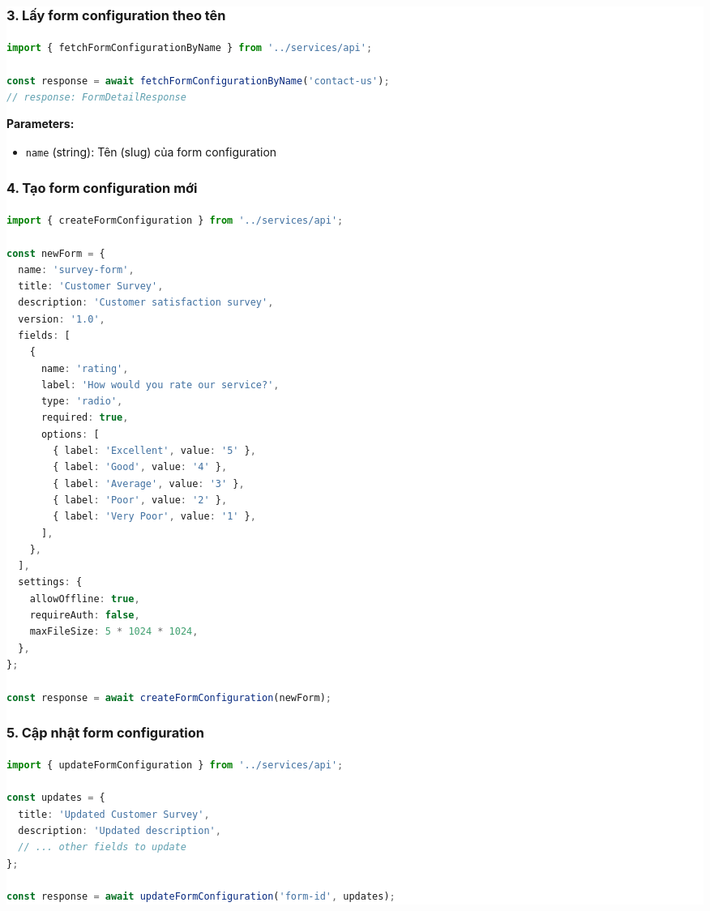 ### 3. Lấy form configuration theo tên

```typescript
import { fetchFormConfigurationByName } from '../services/api';

const response = await fetchFormConfigurationByName('contact-us');
// response: FormDetailResponse
```

**Parameters:**

- `name` (string): Tên (slug) của form configuration

### 4. Tạo form configuration mới

```typescript
import { createFormConfiguration } from '../services/api';

const newForm = {
  name: 'survey-form',
  title: 'Customer Survey',
  description: 'Customer satisfaction survey',
  version: '1.0',
  fields: [
    {
      name: 'rating',
      label: 'How would you rate our service?',
      type: 'radio',
      required: true,
      options: [
        { label: 'Excellent', value: '5' },
        { label: 'Good', value: '4' },
        { label: 'Average', value: '3' },
        { label: 'Poor', value: '2' },
        { label: 'Very Poor', value: '1' },
      ],
    },
  ],
  settings: {
    allowOffline: true,
    requireAuth: false,
    maxFileSize: 5 * 1024 * 1024,
  },
};

const response = await createFormConfiguration(newForm);
```

### 5. Cập nhật form configuration

```typescript
import { updateFormConfiguration } from '../services/api';

const updates = {
  title: 'Updated Customer Survey',
  description: 'Updated description',
  // ... other fields to update
};

const response = await updateFormConfiguration('form-id', updates);
```
